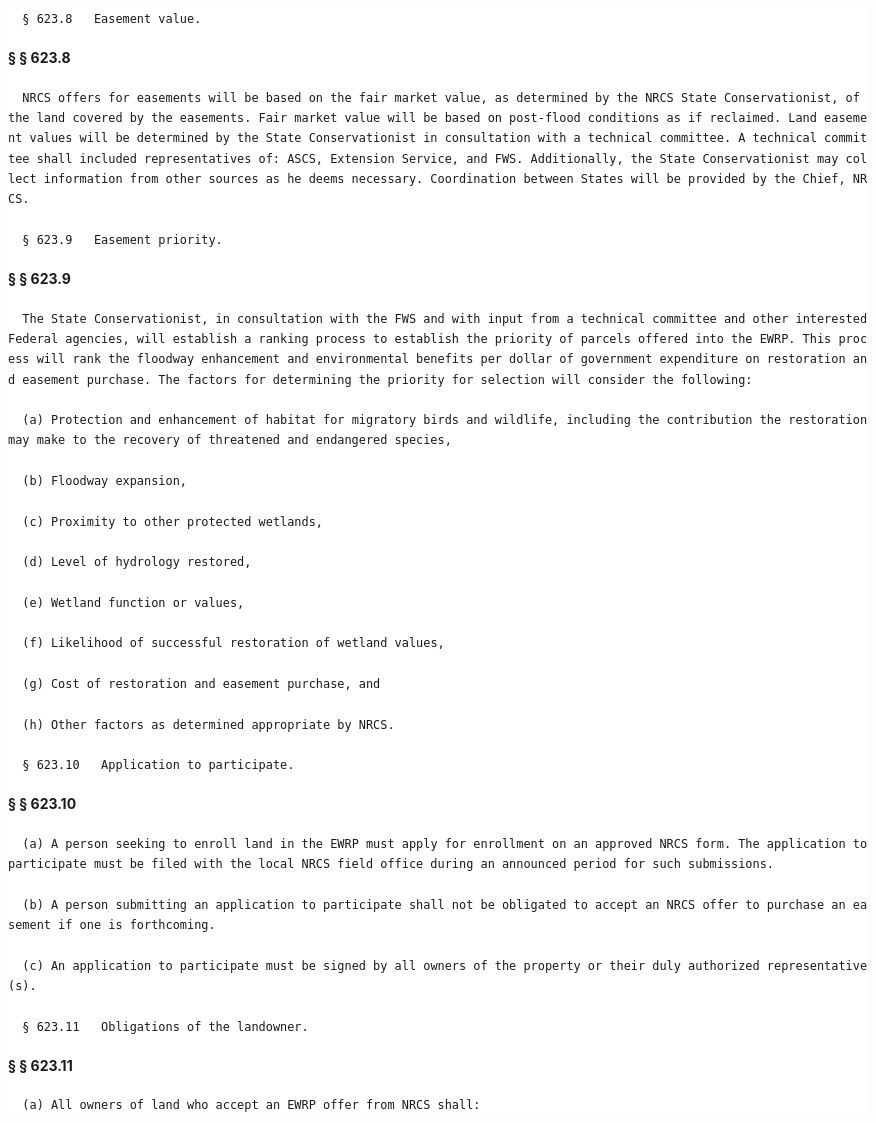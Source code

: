       § 623.8   Easement value.

#### § § 623.8

      NRCS offers for easements will be based on the fair market value, as determined by the NRCS State Conservationist, of the land covered by the easements. Fair market value will be based on post-flood conditions as if reclaimed. Land easement values will be determined by the State Conservationist in consultation with a technical committee. A technical committee shall included representatives of: ASCS, Extension Service, and FWS. Additionally, the State Conservationist may collect information from other sources as he deems necessary. Coordination between States will be provided by the Chief, NRCS.

      § 623.9   Easement priority.

#### § § 623.9

      The State Conservationist, in consultation with the FWS and with input from a technical committee and other interested Federal agencies, will establish a ranking process to establish the priority of parcels offered into the EWRP. This process will rank the floodway enhancement and environmental benefits per dollar of government expenditure on restoration and easement purchase. The factors for determining the priority for selection will consider the following:

      (a) Protection and enhancement of habitat for migratory birds and wildlife, including the contribution the restoration may make to the recovery of threatened and endangered species,

      (b) Floodway expansion,

      (c) Proximity to other protected wetlands,

      (d) Level of hydrology restored,

      (e) Wetland function or values,

      (f) Likelihood of successful restoration of wetland values,

      (g) Cost of restoration and easement purchase, and

      (h) Other factors as determined appropriate by NRCS.

      § 623.10   Application to participate.

#### § § 623.10

      (a) A person seeking to enroll land in the EWRP must apply for enrollment on an approved NRCS form. The application to participate must be filed with the local NRCS field office during an announced period for such submissions.

      (b) A person submitting an application to participate shall not be obligated to accept an NRCS offer to purchase an easement if one is forthcoming.

      (c) An application to participate must be signed by all owners of the property or their duly authorized representative(s).

      § 623.11   Obligations of the landowner.

#### § § 623.11

      (a) All owners of land who accept an EWRP offer from NRCS shall:
